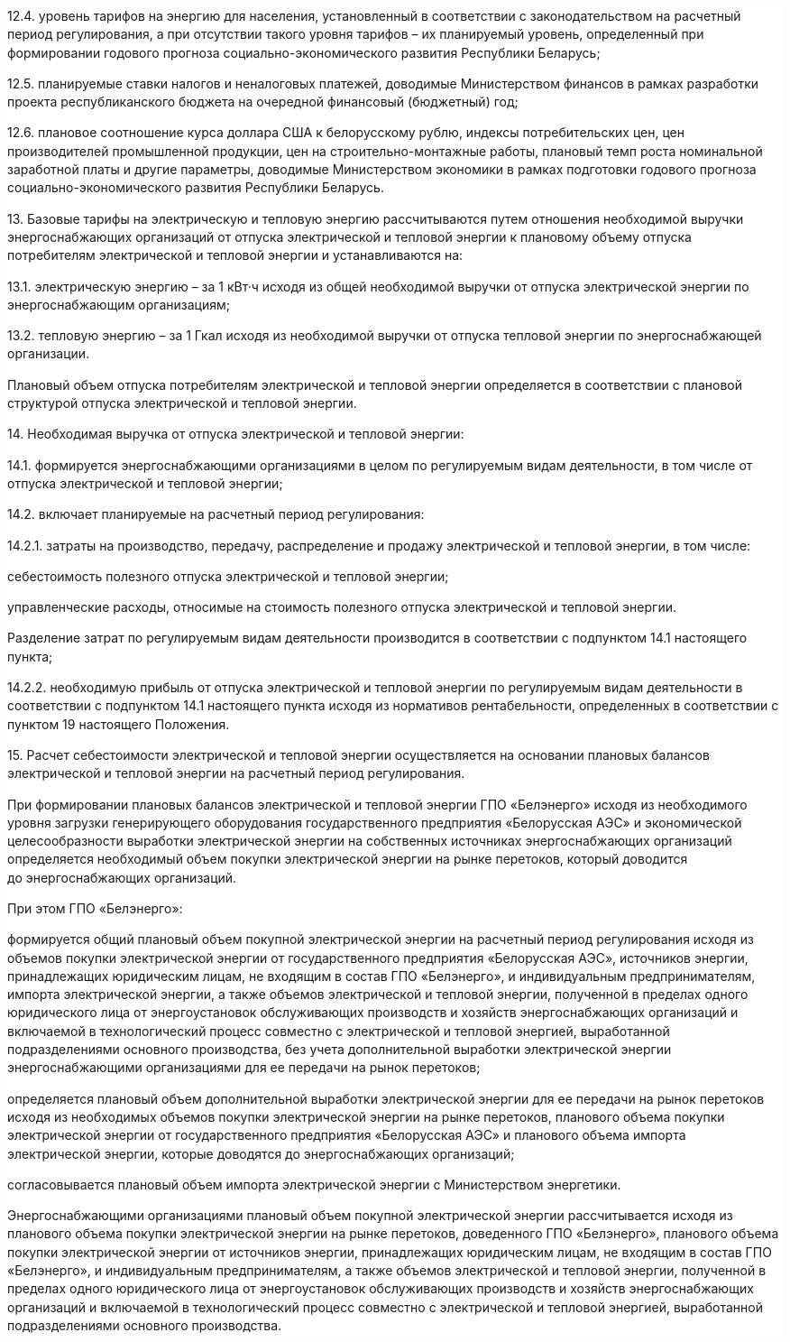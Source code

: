 <p>12.4. уровень тарифов на энергию для населения, установленный в соответствии с законодательством на расчетный период регулирования, а при отсутствии такого уровня тарифов – их планируемый уровень, определенный при формировании годового прогноза социально-экономического развития Республики Беларусь;</p>
<p>12.5. планируемые ставки налогов и неналоговых платежей, доводимые Министерством финансов в рамках разработки проекта республиканского бюджета на очередной финансовый (бюджетный) год;</p>
<p>12.6. плановое соотношение курса доллара США к белорусскому рублю, индексы потребительских цен, цен производителей промышленной продукции, цен на строительно-монтажные работы, плановый темп роста номинальной заработной платы и другие параметры, доводимые Министерством экономики в рамках подготовки годового прогноза социально-экономического развития Республики Беларусь.</p>
<p>13. Базовые тарифы на электрическую и тепловую энергию рассчитываются путем отношения необходимой выручки энергоснабжающих организаций от отпуска электрической и тепловой энергии к плановому объему отпуска потребителям электрической и тепловой энергии и устанавливаются на:</p>
<p>13.1. электрическую энергию – за 1 кВт·ч исходя из общей необходимой выручки от отпуска электрической энергии по энергоснабжающим организациям;</p>
<p>13.2. тепловую энергию – за 1 Гкал исходя из необходимой выручки от отпуска тепловой энергии по энергоснабжающей организации.</p>
<p>Плановый объем отпуска потребителям электрической и тепловой энергии определяется в соответствии с плановой структурой отпуска электрической и тепловой энергии.</p>
<p>14. Необходимая выручка от отпуска электрической и тепловой энергии:</p>
<p>14.1. формируется энергоснабжающими организациями в целом по регулируемым видам деятельности, в том числе от отпуска электрической и тепловой энергии;</p>
<p>14.2. включает планируемые на расчетный период регулирования:</p>
<p>14.2.1. затраты на производство, передачу, распределение и продажу электрической и тепловой энергии, в том числе:</p>
<p>себестоимость полезного отпуска электрической и тепловой энергии;</p>
<p>управленческие расходы, относимые на стоимость полезного отпуска электрической и тепловой энергии.</p>
<p>Разделение затрат по регулируемым видам деятельности производится в соответствии с подпунктом 14.1 настоящего пункта;</p>
<p>14.2.2. необходимую прибыль от отпуска электрической и тепловой энергии по регулируемым видам деятельности в соответствии с подпунктом 14.1 настоящего пункта исходя из нормативов рентабельности, определенных в соответствии с пунктом 19 настоящего Положения.</p>
<p>15. Расчет себестоимости электрической и тепловой энергии осуществляется на основании плановых балансов электрической и тепловой энергии на расчетный период регулирования.</p>
<p>При формировании плановых балансов электрической и тепловой энергии ГПО «Белэнерго» исходя из необходимого уровня загрузки генерирующего оборудования государственного предприятия «Белорусская АЭС» и экономической целесообразности выработки электрической энергии на собственных источниках энергоснабжающих организаций определяется необходимый объем покупки электрической энергии на рынке перетоков, который доводится до энергоснабжающих организаций.</p>
<p>При этом ГПО «Белэнерго»:</p>
<p>формируется общий плановый объем покупной электрической энергии на расчетный период регулирования исходя из объемов покупки электрической энергии от государственного предприятия «Белорусская АЭС», источников энергии, принадлежащих юридическим лицам, не входящим в состав ГПО «Белэнерго», и индивидуальным предпринимателям, импорта электрической энергии, а также объемов электрической и тепловой энергии, полученной в пределах одного юридического лица от энергоустановок обслуживающих производств и хозяйств энергоснабжающих организаций и включаемой в технологический процесс совместно с электрической и тепловой энергией, выработанной подразделениями основного производства, без учета дополнительной выработки электрической энергии энергоснабжающими организациями для ее передачи на рынок перетоков;</p>
<p>определяется плановый объем дополнительной выработки электрической энергии для ее передачи на рынок перетоков исходя из необходимых объемов покупки электрической энергии на рынке перетоков, планового объема покупки электрической энергии от государственного предприятия «Белорусская АЭС» и планового объема импорта электрической энергии, которые доводятся до энергоснабжающих организаций;</p>
<p>согласовывается плановый объем импорта электрической энергии с Министерством энергетики.</p>
<p>Энергоснабжающими организациями плановый объем покупной электрической энергии рассчитывается исходя из планового объема покупки электрической энергии на рынке перетоков, доведенного ГПО «Белэнерго», планового объема покупки электрической энергии от источников энергии, принадлежащих юридическим лицам, не входящим в состав ГПО «Белэнерго», и индивидуальным предпринимателям, а также объемов электрической и тепловой энергии, полученной в пределах одного юридического лица от энергоустановок обслуживающих производств и хозяйств энергоснабжающих организаций и включаемой в технологический процесс совместно с электрической и тепловой энергией, выработанной подразделениями основного производства.</p>